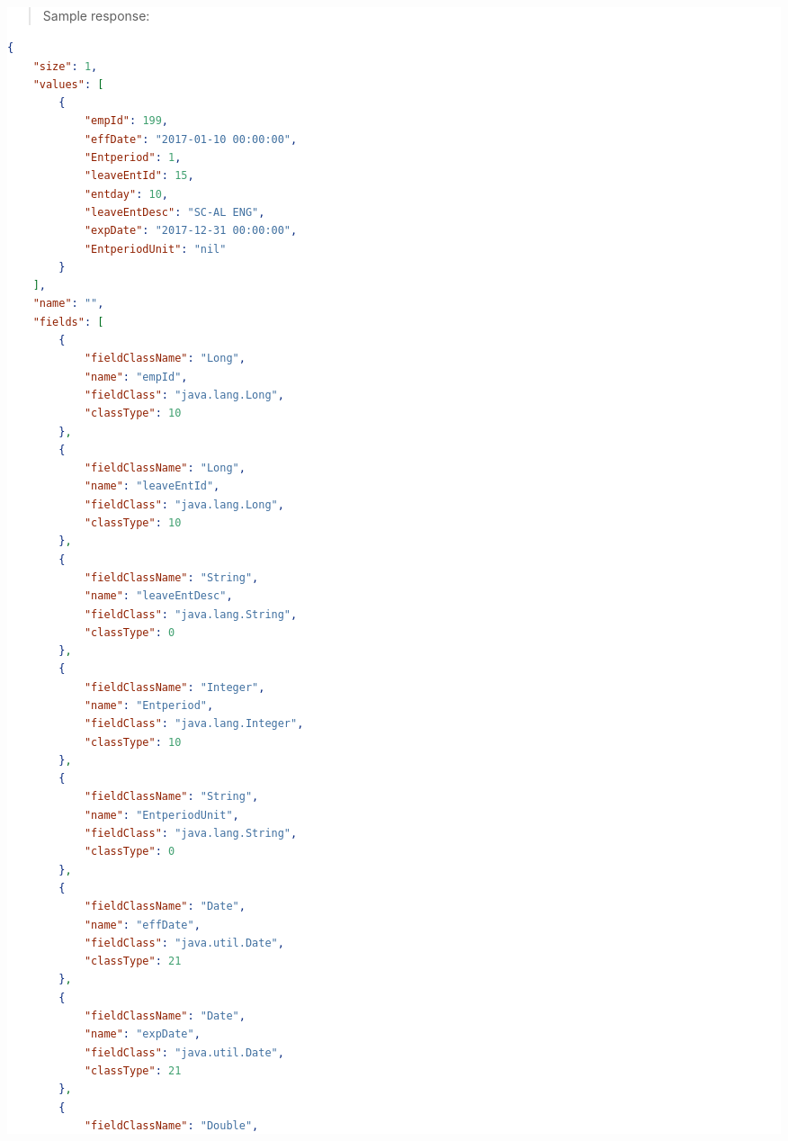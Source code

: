 

> Sample response:

```json
{
    "size": 1,
    "values": [
        {
            "empId": 199,
            "effDate": "2017-01-10 00:00:00",
            "Entperiod": 1,
            "leaveEntId": 15,
            "entday": 10,
            "leaveEntDesc": "SC-AL ENG",
            "expDate": "2017-12-31 00:00:00",
            "EntperiodUnit": "nil"
        }
    ],
    "name": "",
    "fields": [
        {
            "fieldClassName": "Long",
            "name": "empId",
            "fieldClass": "java.lang.Long",
            "classType": 10
        },
        {
            "fieldClassName": "Long",
            "name": "leaveEntId",
            "fieldClass": "java.lang.Long",
            "classType": 10
        },
        {
            "fieldClassName": "String",
            "name": "leaveEntDesc",
            "fieldClass": "java.lang.String",
            "classType": 0
        },
        {
            "fieldClassName": "Integer",
            "name": "Entperiod",
            "fieldClass": "java.lang.Integer",
            "classType": 10
        },
        {
            "fieldClassName": "String",
            "name": "EntperiodUnit",
            "fieldClass": "java.lang.String",
            "classType": 0
        },
        {
            "fieldClassName": "Date",
            "name": "effDate",
            "fieldClass": "java.util.Date",
            "classType": 21
        },
        {
            "fieldClassName": "Date",
            "name": "expDate",
            "fieldClass": "java.util.Date",
            "classType": 21
        },
        {
            "fieldClassName": "Double",
```